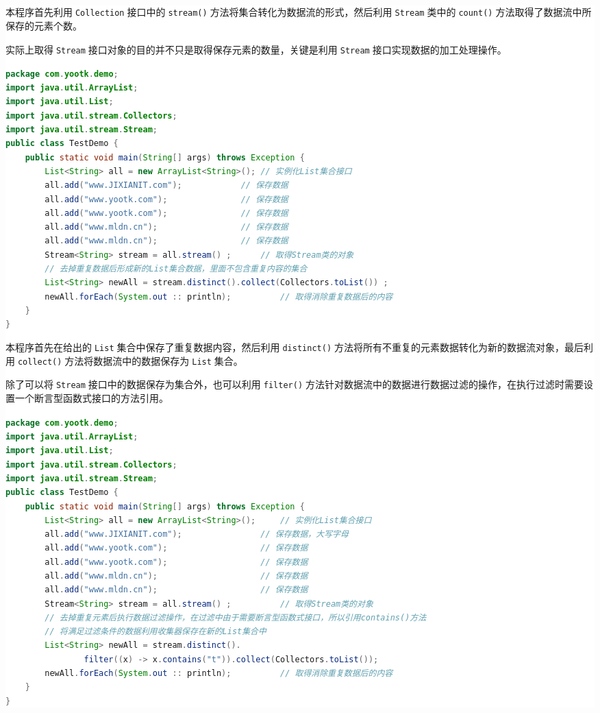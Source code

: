 本程序首先利用 `Collection` 接口中的 `stream()` 方法将集合转化为数据流的形式，然后利用 `Stream` 类中的 `count()`
方法取得了数据流中所保存的元素个数。

实际上取得 `Stream` 接口对象的目的并不只是取得保存元素的数量，关键是利用 `Stream` 接口实现数据的加工处理操作。

```java
package com.yootk.demo;
import java.util.ArrayList;
import java.util.List;
import java.util.stream.Collectors;
import java.util.stream.Stream;
public class TestDemo {
    public static void main(String[] args) throws Exception {
        List<String> all = new ArrayList<String>();	// 实例化List集合接口
        all.add("www.JIXIANIT.com");			// 保存数据
        all.add("www.yootk.com");				// 保存数据
        all.add("www.yootk.com");				// 保存数据
        all.add("www.mldn.cn");					// 保存数据
        all.add("www.mldn.cn");					// 保存数据
        Stream<String> stream = all.stream() ;		// 取得Stream类的对象
        // 去掉重复数据后形成新的List集合数据，里面不包含重复内容的集合
        List<String> newAll = stream.distinct().collect(Collectors.toList()) ;
        newAll.forEach(System.out :: println);			// 取得消除重复数据后的内容
    }
}
```

本程序首先在给出的 `List` 集合中保存了重复数据内容，然后利用 `distinct()`
方法将所有不重复的元素数据转化为新的数据流对象，最后利用 `collect()` 方法将数据流中的数据保存为 `List` 集合。

除了可以将 `Stream` 接口中的数据保存为集合外，也可以利用 `filter()` 方法针对数据流中的数据进行数据过滤的操作，在执行过滤时需要设置一个断言型函数式接口的方法引用。

```java
package com.yootk.demo;
import java.util.ArrayList;
import java.util.List;
import java.util.stream.Collectors;
import java.util.stream.Stream;
public class TestDemo {
    public static void main(String[] args) throws Exception {
        List<String> all = new ArrayList<String>();		// 实例化List集合接口
        all.add("www.JIXIANIT.com");				// 保存数据，大写字母
        all.add("www.yootk.com");					// 保存数据
        all.add("www.yootk.com");					// 保存数据
        all.add("www.mldn.cn");						// 保存数据
        all.add("www.mldn.cn");						// 保存数据
        Stream<String> stream = all.stream() ;			// 取得Stream类的对象
        // 去掉重复元素后执行数据过滤操作，在过滤中由于需要断言型函数式接口，所以引用contains()方法
        // 将满足过滤条件的数据利用收集器保存在新的List集合中 
        List<String> newAll = stream.distinct().
                filter((x) -> x.contains("t")).collect(Collectors.toList()); 
        newAll.forEach(System.out :: println);			// 取得消除重复数据后的内容
    }
}
```
